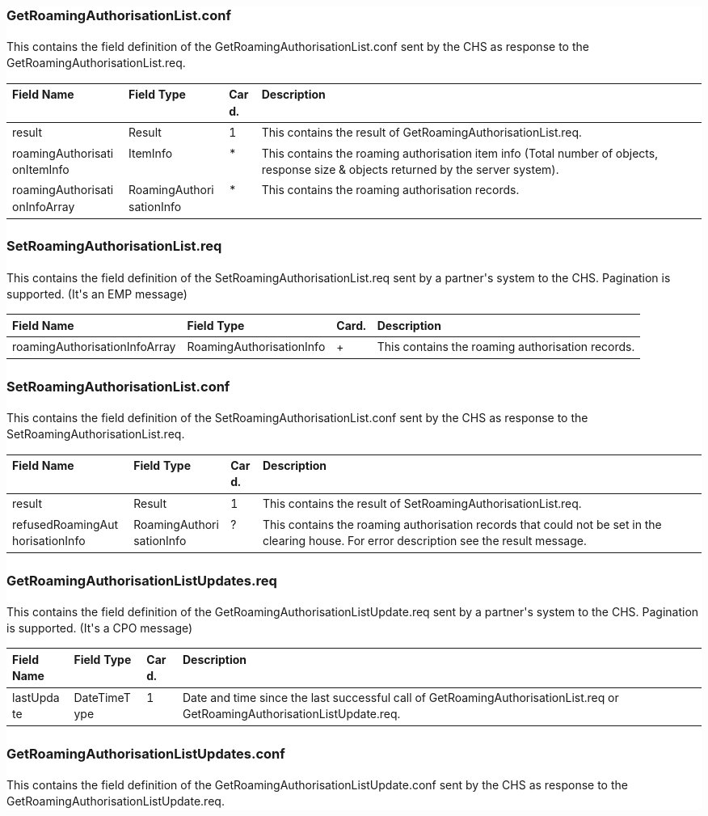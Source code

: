 
### GetRoamingAuthorisationList.conf

This contains the field definition of the GetRoamingAuthorisationList.conf sent by the CHS as response to the GetRoamingAuthorisationList.req.

 Field Name                    |  Field Type                |  Card.  |  Description
:------------------------------|:---------------------------|:--------|:------------
result                         |  Result                    |  1      |  This contains the result of GetRoamingAuthorisationList.req.
roamingAuthorisationItemInfo   |  ItemInfo                  |  *      |  This contains the roaming authorisation item info (Total number of objects, response size & objects returned by the server system).
roamingAuthorisationInfoArray  |  RoamingAuthorisationInfo  |  *      |  This contains the roaming authorisation records.


### SetRoamingAuthorisationList.req

This contains the field definition of the SetRoamingAuthorisationList.req sent by a partner's system to the CHS. Pagination is supported. (It's an EMP message)

 Field Name                    |  Field Type                |  Card.  |  Description
:------------------------------|:---------------------------|:--------|:------------
roamingAuthorisationInfoArray  |  RoamingAuthorisationInfo  |  +      |  This contains the roaming authorisation records.


### SetRoamingAuthorisationList.conf

This contains the field definition of the SetRoamingAuthorisationList.conf sent by the CHS as response to the SetRoamingAuthorisationList.req.

 Field Name                      |  Field Type                |  Card.  |  Description
:--------------------------------|:---------------------------|:--------|:------------
result                           |  Result                    |  1      |  This contains the result of SetRoamingAuthorisationList.req.
refusedRoamingAuthorisationInfo  |  RoamingAuthorisationInfo  |  ?      |  This contains the roaming authorisation records that could not be set in the clearing house. For error description see the result message.


### GetRoamingAuthorisationListUpdates.req

This contains the field definition of the GetRoamingAuthorisationListUpdate.req sent by a partner's system to the CHS. Pagination is supported. (It's a CPO message)

 Field Name   |  Field Type    |  Card.  |  Description
:-------------|:---------------|:--------|:------------
lastUpdate    |  DateTimeType  |  1      |  Date and time since the last successful call of GetRoamingAuthorisationList.req or GetRoamingAuthorisationListUpdate.req.


### GetRoamingAuthorisationListUpdates.conf

This contains the field definition of the GetRoamingAuthorisationListUpdate.conf sent by the CHS as response to the GetRoamingAuthorisationListUpdate.req.
